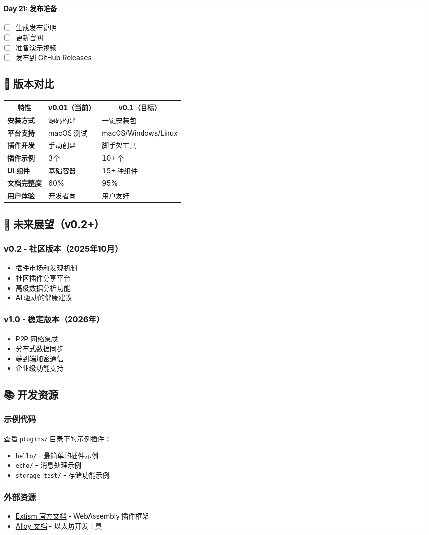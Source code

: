 #### Day 21: 发布准备
- [ ] 生成发布说明
- [ ] 更新官网
- [ ] 准备演示视频
- [ ] 发布到 GitHub Releases

## 🎯 版本对比

| 特性           | v0.01（当前） | v0.1（目标）        |
| -------------- | ------------- | ------------------- |
| **安装方式**   | 源码构建      | 一键安装包          |
| **平台支持**   | macOS 测试    | macOS/Windows/Linux |
| **插件开发**   | 手动创建      | 脚手架工具          |
| **插件示例**   | 3个           | 10+ 个              |
| **UI 组件**    | 基础容器      | 15+ 种组件          |
| **文档完整度** | 60%           | 95%                 |
| **用户体验**   | 开发者向      | 用户友好            |

## 🚀 未来展望（v0.2+）

### v0.2 - 社区版本（2025年10月）
- 插件市场和发现机制
- 社区插件分享平台
- 高级数据分析功能
- AI 驱动的健康建议

### v1.0 - 稳定版本（2026年）
- P2P 网络集成
- 分布式数据同步
- 端到端加密通信
- 企业级功能支持

## 📚 开发资源

### 示例代码
查看 `plugins/` 目录下的示例插件：
- `hello/` - 最简单的插件示例
- `echo/` - 消息处理示例
- `storage-test/` - 存储功能示例

### 外部资源
- [Extism 官方文档](https://extism.org/) - WebAssembly 插件框架
- [Alloy 文档](https://alloy.rs/) - 以太坊开发工具
